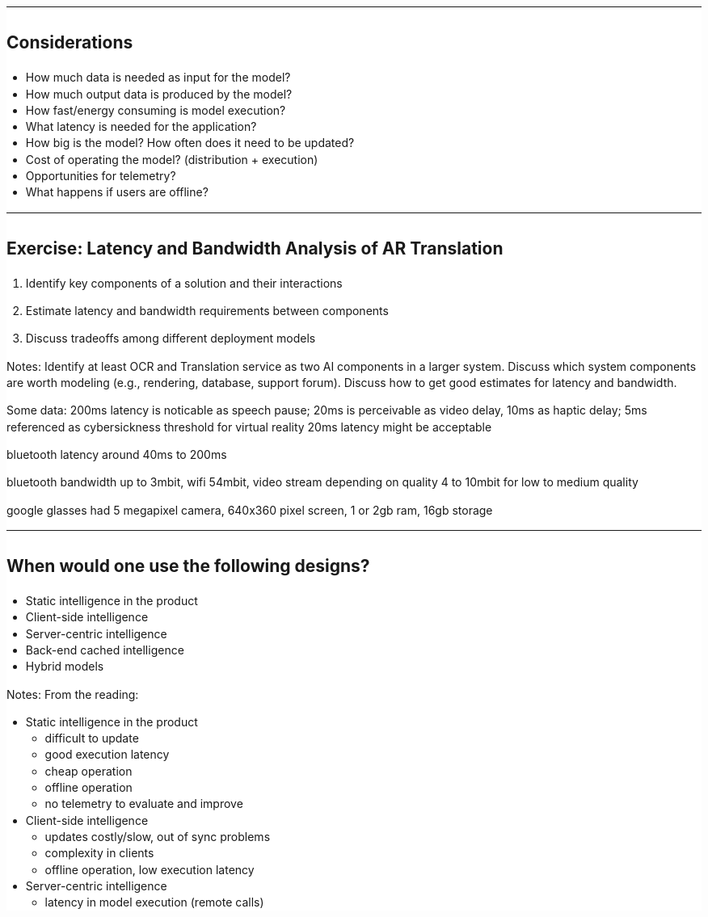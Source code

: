 
----
## Considerations

* How much data is needed as input for the model?
* How much output data is produced by the model?
* How fast/energy consuming is model execution?
* What latency is needed for the application?
* How big is the model? How often does it need to be updated?
* Cost of operating the model? (distribution + execution)
* Opportunities for telemetry?
* What happens if users are offline?

----
## Exercise: Latency and Bandwidth Analysis of AR Translation

1. Identify key components of a solution and their interactions

2. Estimate latency and bandwidth requirements between components

3. Discuss tradeoffs among different deployment models



Notes: Identify at least OCR and Translation service as two AI components in a larger system. Discuss which system components are worth modeling (e.g., rendering, database, support forum). Discuss how to get good estimates for latency and bandwidth.

Some data:
200ms latency is noticable as speech pause; 
20ms is perceivable as video delay, 10ms as haptic delay;
5ms referenced as cybersickness threshold for virtual reality
20ms latency might be acceptable

bluetooth latency around 40ms to 200ms

bluetooth bandwidth up to 3mbit, wifi 54mbit, video stream depending on quality 4 to 10mbit for low to medium quality

google glasses had 5 megapixel camera, 640x360 pixel screen, 1 or 2gb ram, 16gb storage




----
## When would one use the following designs?

* Static intelligence in the product
* Client-side intelligence
* Server-centric intelligence
* Back-end cached intelligence
* Hybrid models


Notes:
From the reading:
* Static intelligence in the product
    - difficult to update
    - good execution latency
    - cheap operation
    - offline operation
    - no telemetry to evaluate and improve
* Client-side intelligence
    - updates costly/slow, out of sync problems
    - complexity in clients
    - offline operation, low execution latency
* Server-centric intelligence
    - latency in model execution (remote calls)